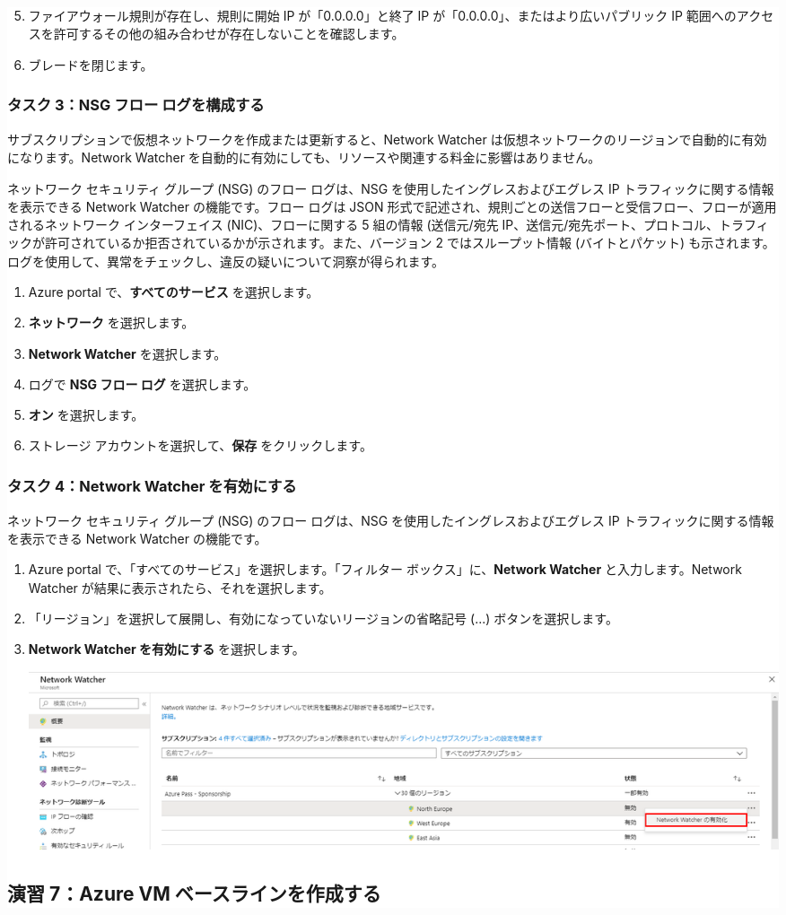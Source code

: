 5.  ファイアウォール規則が存在し、規則に開始 IP が「0.0.0.0」と終了 IP が「0.0.0.0」、またはより広いパブリック IP 範囲へのアクセスを許可するその他の組み合わせが存在しないことを確認します。

6.  ブレードを閉じます。



### タスク 3：NSG フロー ログを構成する


サブスクリプションで仮想ネットワークを作成または更新すると、Network Watcher は仮想ネットワークのリージョンで自動的に有効になります。Network Watcher を自動的に有効にしても、リソースや関連する料金に影響はありません。

ネットワーク セキュリティ グループ (NSG) のフロー ログは、NSG を使用したイングレスおよびエグレス IP トラフィックに関する情報を表示できる Network Watcher の機能です。フロー ログは JSON 形式で記述され、規則ごとの送信フローと受信フロー、フローが適用されるネットワーク インターフェイス (NIC)、フローに関する 5 組の情報 (送信元/宛先 IP、送信元/宛先ポート、プロトコル、トラフィックが許可されているか拒否されているかが示されます。また、バージョン 2 ではスループット情報 (バイトとパケット) も示されます。ログを使用して、異常をチェックし、違反の疑いについて洞察が得られます。


1.  Azure portal で、**すべてのサービス** を選択します。

3.  **ネットワーク** を選択します。

4.  **Network Watcher** を選択します。

5.  ログで **NSG フロー ログ** を選択します。

1.  **オン** を選択します。

1.  ストレージ アカウントを選択して、**保存** をクリックします。

 

### タスク 4：Network Watcher を有効にする 


ネットワーク セキュリティ グループ (NSG) のフロー ログは、NSG を使用したイングレスおよびエグレス IP トラフィックに関する情報を表示できる Network Watcher の機能です。


1.  Azure portal で、「すべてのサービス」を選択します。「フィルター ボックス」に、**Network Watcher** と入力します。Network Watcher が結果に表示されたら、それを選択します。

3.  「リージョン」を選択して展開し、有効になっていないリージョンの省略記号 (...) ボタンを選択します。

4.  **Network Watcher を有効にする** を選択します。

     ![スクリーンショット](../Media/Module-3/e9a41c49-0e49-43d9-bc46-0635301c98dd.png)

## 演習 7：Azure VM ベースラインを作成する

